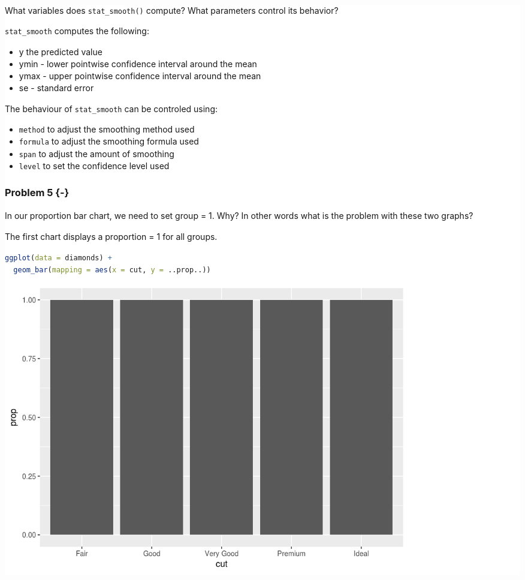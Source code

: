 What variables does `stat_smooth()` compute? What parameters control its behavior?

`stat_smooth` computes the following:
  * y the predicted value
  * ymin - lower pointwise confidence interval around the mean
  * ymax - upper pointwise confidence interval around the mean
  * se - standard error
  
The behaviour of `stat_smooth` can be controled using:
  * `method` to adjust the smoothing method used
  * `formula` to adjust the smoothing formula used
  * `span` to adjust the amount of smoothing
  * `level` to set the confidence level used
  
### Problem 5 {-}

In our proportion bar chart, we need to set group = 1. Why? In other words 
what is the problem with these two graphs?

The first chart displays a proportion = 1 for all groups.

```r
ggplot(data = diamonds) + 
  geom_bar(mapping = aes(x = cut, y = ..prop..))
```

<img src="03-data-visualization_files/figure-html/3-7-5a-1.png" width="672" />
